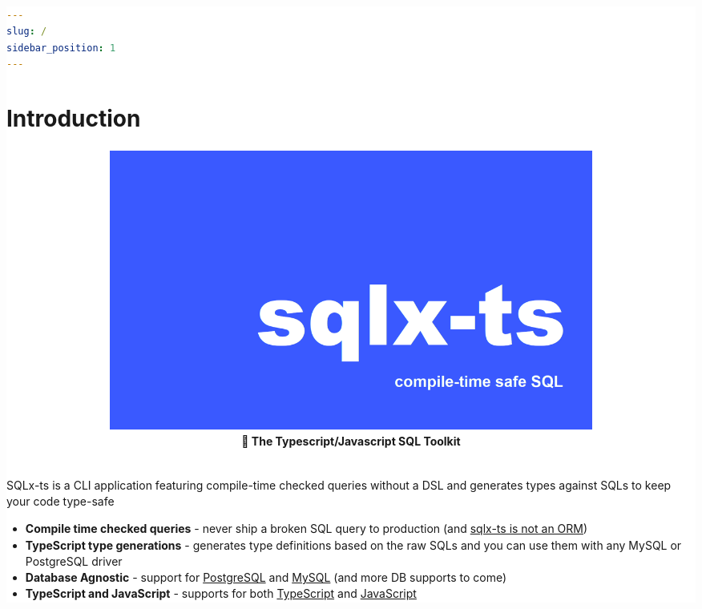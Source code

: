 ```yaml
---
slug: /
sidebar_position: 1
---
```


# Introduction

<div align="center">
<img src="/img/sqlx-ts-logo.png" width="70%" />
</div>

<div align="center">
 <strong>
   🧰 The Typescript/Javascript SQL Toolkit
 </strong>
</div>

<br />

SQLx-ts is a CLI application featuring compile-time checked queries without a DSL and generates types against SQLs to keep your code type-safe

- **Compile time checked queries** - never ship a broken SQL query to production (and [sqlx-ts is not an ORM](https://github.com/JasonShin/sqlx-ts#sqlx-ts-is-not-an-orm))
- **TypeScript type generations** - generates type definitions based on the raw SQLs and you can use them with any MySQL or PostgreSQL driver
- **Database Agnostic** - support for [PostgreSQL](http://postgresql.org/) and [MySQL](https://www.mysql.com/) (and more DB supports to come)
- **TypeScript and JavaScript** - supports for both [TypeScript](https://jasonshin.github.io/sqlx-ts/reference-guide/4.typescript-types-generation.html) and [JavaScript](https://github.com/JasonShin/sqlx-ts#using-sqlx-ts-in-vanilla-javascript)
